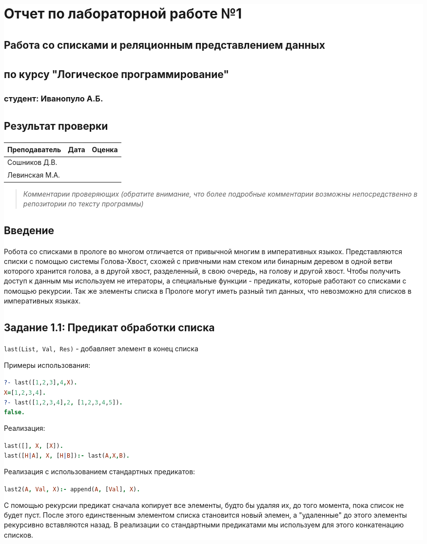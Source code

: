 # Отчет по лабораторной работе №1
## Работа со списками и реляционным представлением данных
## по курсу "Логическое программирование"

### студент: Иванопуло А.Б.

## Результат проверки

| Преподаватель     | Дата         |  Оценка       |
|-------------------|--------------|---------------|
| Сошников Д.В. |              |               |
| Левинская М.А.|              |               |

> *Комментарии проверяющих (обратите внимание, что более подробные комментарии возможны непосредственно в репозитории по тексту программы)*


## Введение
Робота со списками в прологе во многом отличается от привычной многим в императивных языкох. Представляются списки с помощью системы Голова-Хвост, схожей с привчными нам стеком или бинарным деревом в одной ветви которого хранится голова, а в другой хвост, разделенный, в свою очередь, на голову и другой хвост. Чтобы получить доступ к данным мы используем не итераторы, а специальные функции - предикаты, которые работают со списками с помощью рекурсии. Так же элементы списка в Прологе могут иметь разный тип данных, что невозможно для списков в императивных языках.


## Задание 1.1: Предикат обработки списка

`last(List, Val, Res)` - добавляет элемент в конец списка

Примеры использования:
```prolog
?- last([1,2,3],4,X).
X=[1,2,3,4].
?- last([1,2,3,4],2, [1,2,3,4,5]).
false.
```

Реализация:
```prolog
last([], X, [X]).
last([H|A], X, [H|B]):- last(A,X,B).
```

Реализация c использованием стандартных предикатов:
```prolog
last2(A, Val, X):- append(A, [Val], X).
```
С помощью рекурсии предикат сначала копирует все элементы, будто бы удаляя их, до того момента, пока список не будет пуст. После этого единственным элементом списка становится новый элемен, а "удаленные" до этого элементы рекурсивно вставляются назад. В реализации со стандартными предикатами мы используем для этого конкатенацию списков.
